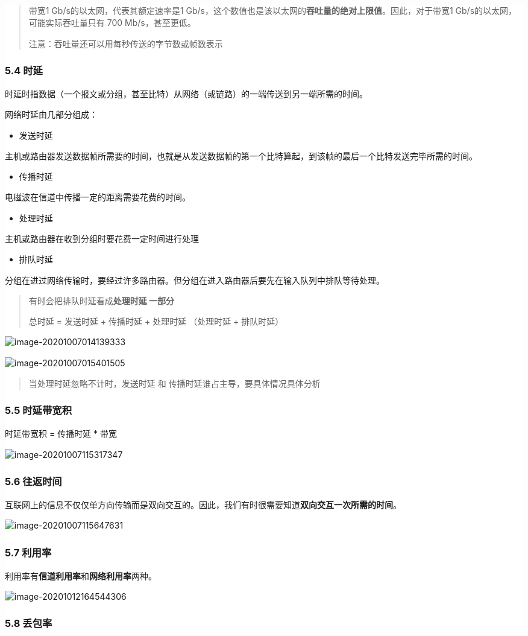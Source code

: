 > 带宽1 Gb/s的以太网，代表其额定速率是1 Gb/s，这个数值也是该以太网的**吞吐量的绝对上限值**。因此，对于带宽1 Gb/s的以太网，可能实际吞吐量只有 700 Mb/s，甚至更低。
>
> 注意：吞吐量还可以用每秒传送的字节数或帧数表示

### 5.4 时延

时延时指数据（一个报文或分组，甚至比特）从网络（或链路）的一端传送到另一端所需的时间。

网络时延由几部分组成：

* 发送时延

主机或路由器发送数据帧所需要的时间，也就是从发送数据帧的第一个比特算起，到该帧的最后一个比特发送完毕所需的时间。

* 传播时延

电磁波在信道中传播一定的距离需要花费的时间。

* 处理时延

主机或路由器在收到分组时要花费一定时间进行处理

* 排队时延

分组在进过网络传输时，要经过许多路由器。但分组在进入路由器后要先在输入队列中排队等待处理。

> 有时会把排队时延看成**处理时延 一部分**
>
> 总时延 = 发送时延 + 传播时延 + 处理时延 （处理时延 + 排队时延）

![image-20201007014139333](https://i0.hdslb.com/bfs/album/260d57f2e9500d38493f90635d3bb85c8bc50d06.png)

![image-20201007015401505](https://i0.hdslb.com/bfs/album/05a6c4425ce413ea5bd711c10c00c47177c15f1c.png)

> 当处理时延忽略不计时，发送时延 和 传播时延谁占主导，要具体情况具体分析

### 5.5 时延带宽积

时延带宽积 = 传播时延 * 带宽

![image-20201007115317347](https://i0.hdslb.com/bfs/album/d95f30f2b0951b7ea93e2aa53ff76287ecb72198.png)

### 5.6 往返时间

互联网上的信息不仅仅单方向传输而是双向交互的。因此，我们有时很需要知道**双向交互一次所需的时间**。

![image-20201007115647631](https://i0.hdslb.com/bfs/album/1353e93a1e7857730dee6dbf2a214f4fc90893d1.png)

### 5.7 利用率

利用率有**信道利用率**和**网络利用率**两种。

  ![image-20201012164544306](https://i0.hdslb.com/bfs/album/32e1ac4b431d85a3318b674db960a110ffb31bf7.png)

### 5.8 丢包率
